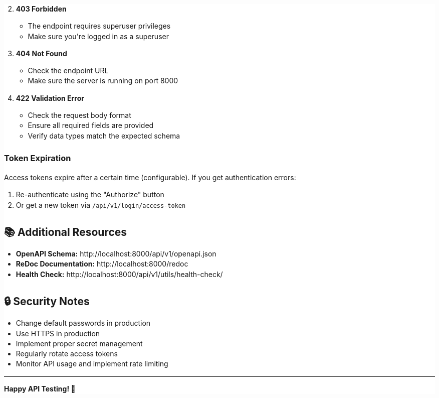 2. **403 Forbidden**
   - The endpoint requires superuser privileges
   - Make sure you're logged in as a superuser

3. **404 Not Found**
   - Check the endpoint URL
   - Make sure the server is running on port 8000

4. **422 Validation Error**
   - Check the request body format
   - Ensure all required fields are provided
   - Verify data types match the expected schema

### Token Expiration

Access tokens expire after a certain time (configurable). If you get authentication errors:
1. Re-authenticate using the "Authorize" button
2. Or get a new token via `/api/v1/login/access-token`

## 📚 Additional Resources

- **OpenAPI Schema:** http://localhost:8000/api/v1/openapi.json
- **ReDoc Documentation:** http://localhost:8000/redoc
- **Health Check:** http://localhost:8000/api/v1/utils/health-check/

## 🔒 Security Notes

- Change default passwords in production
- Use HTTPS in production
- Implement proper secret management
- Regularly rotate access tokens
- Monitor API usage and implement rate limiting

---

**Happy API Testing! 🎉**
